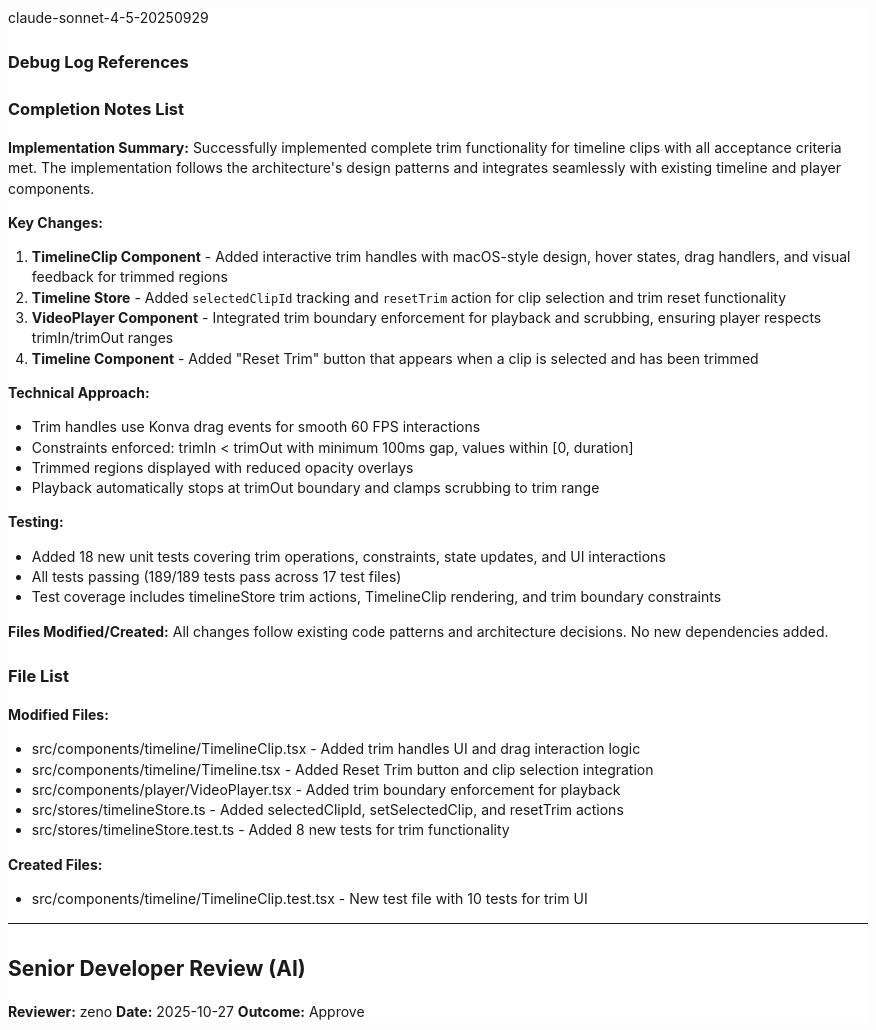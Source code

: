 claude-sonnet-4-5-20250929

### Debug Log References

### Completion Notes List

**Implementation Summary:**
Successfully implemented complete trim functionality for timeline clips with all acceptance criteria met. The implementation follows the architecture's design patterns and integrates seamlessly with existing timeline and player components.

**Key Changes:**
1. **TimelineClip Component** - Added interactive trim handles with macOS-style design, hover states, drag handlers, and visual feedback for trimmed regions
2. **Timeline Store** - Added `selectedClipId` tracking and `resetTrim` action for clip selection and trim reset functionality
3. **VideoPlayer Component** - Integrated trim boundary enforcement for playback and scrubbing, ensuring player respects trimIn/trimOut ranges
4. **Timeline Component** - Added "Reset Trim" button that appears when a clip is selected and has been trimmed

**Technical Approach:**
- Trim handles use Konva drag events for smooth 60 FPS interactions
- Constraints enforced: trimIn < trimOut with minimum 100ms gap, values within [0, duration]
- Trimmed regions displayed with reduced opacity overlays
- Playback automatically stops at trimOut boundary and clamps scrubbing to trim range

**Testing:**
- Added 18 new unit tests covering trim operations, constraints, state updates, and UI interactions
- All tests passing (189/189 tests pass across 17 test files)
- Test coverage includes timelineStore trim actions, TimelineClip rendering, and trim boundary constraints

**Files Modified/Created:**
All changes follow existing code patterns and architecture decisions. No new dependencies added.

### File List

**Modified Files:**
- src/components/timeline/TimelineClip.tsx - Added trim handles UI and drag interaction logic
- src/components/timeline/Timeline.tsx - Added Reset Trim button and clip selection integration
- src/components/player/VideoPlayer.tsx - Added trim boundary enforcement for playback
- src/stores/timelineStore.ts - Added selectedClipId, setSelectedClip, and resetTrim actions
- src/stores/timelineStore.test.ts - Added 8 new tests for trim functionality

**Created Files:**
- src/components/timeline/TimelineClip.test.tsx - New test file with 10 tests for trim UI

---

## Senior Developer Review (AI)

**Reviewer:** zeno
**Date:** 2025-10-27
**Outcome:** Approve
